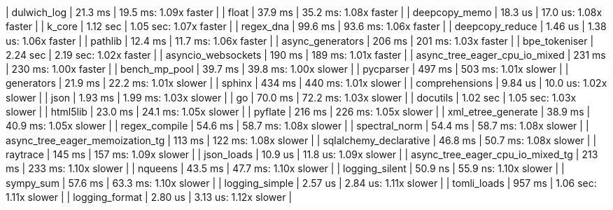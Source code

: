 | dulwich_log                      | 21.3 ms                                                  | 19.5 ms: 1.09x faster                                                    |
| float                            | 37.9 ms                                                  | 35.2 ms: 1.08x faster                                                    |
| deepcopy_memo                    | 18.3 us                                                  | 17.0 us: 1.08x faster                                                    |
| k_core                           | 1.12 sec                                                 | 1.05 sec: 1.07x faster                                                   |
| regex_dna                        | 99.6 ms                                                  | 93.6 ms: 1.06x faster                                                    |
| deepcopy_reduce                  | 1.46 us                                                  | 1.38 us: 1.06x faster                                                    |
| pathlib                          | 12.4 ms                                                  | 11.7 ms: 1.06x faster                                                    |
| async_generators                 | 206 ms                                                   | 201 ms: 1.03x faster                                                     |
| bpe_tokeniser                    | 2.24 sec                                                 | 2.19 sec: 1.02x faster                                                   |
| asyncio_websockets               | 190 ms                                                   | 189 ms: 1.01x faster                                                     |
| async_tree_eager_cpu_io_mixed    | 231 ms                                                   | 230 ms: 1.00x faster                                                     |
| bench_mp_pool                    | 39.7 ms                                                  | 39.8 ms: 1.00x slower                                                    |
| pycparser                        | 497 ms                                                   | 503 ms: 1.01x slower                                                     |
| generators                       | 21.9 ms                                                  | 22.2 ms: 1.01x slower                                                    |
| sphinx                           | 434 ms                                                   | 440 ms: 1.01x slower                                                     |
| comprehensions                   | 9.84 us                                                  | 10.0 us: 1.02x slower                                                    |
| json                             | 1.93 ms                                                  | 1.99 ms: 1.03x slower                                                    |
| go                               | 70.0 ms                                                  | 72.2 ms: 1.03x slower                                                    |
| docutils                         | 1.02 sec                                                 | 1.05 sec: 1.03x slower                                                   |
| html5lib                         | 23.0 ms                                                  | 24.1 ms: 1.05x slower                                                    |
| pyflate                          | 216 ms                                                   | 226 ms: 1.05x slower                                                     |
| xml_etree_generate               | 38.9 ms                                                  | 40.9 ms: 1.05x slower                                                    |
| regex_compile                    | 54.6 ms                                                  | 58.7 ms: 1.08x slower                                                    |
| spectral_norm                    | 54.4 ms                                                  | 58.7 ms: 1.08x slower                                                    |
| async_tree_eager_memoization_tg  | 113 ms                                                   | 122 ms: 1.08x slower                                                     |
| sqlalchemy_declarative           | 46.8 ms                                                  | 50.7 ms: 1.08x slower                                                    |
| raytrace                         | 145 ms                                                   | 157 ms: 1.09x slower                                                     |
| json_loads                       | 10.9 us                                                  | 11.8 us: 1.09x slower                                                    |
| async_tree_eager_cpu_io_mixed_tg | 213 ms                                                   | 233 ms: 1.10x slower                                                     |
| nqueens                          | 43.5 ms                                                  | 47.7 ms: 1.10x slower                                                    |
| logging_silent                   | 50.9 ns                                                  | 55.9 ns: 1.10x slower                                                    |
| sympy_sum                        | 57.6 ms                                                  | 63.3 ms: 1.10x slower                                                    |
| logging_simple                   | 2.57 us                                                  | 2.84 us: 1.11x slower                                                    |
| tomli_loads                      | 957 ms                                                   | 1.06 sec: 1.11x slower                                                   |
| logging_format                   | 2.80 us                                                  | 3.13 us: 1.12x slower                                                    |